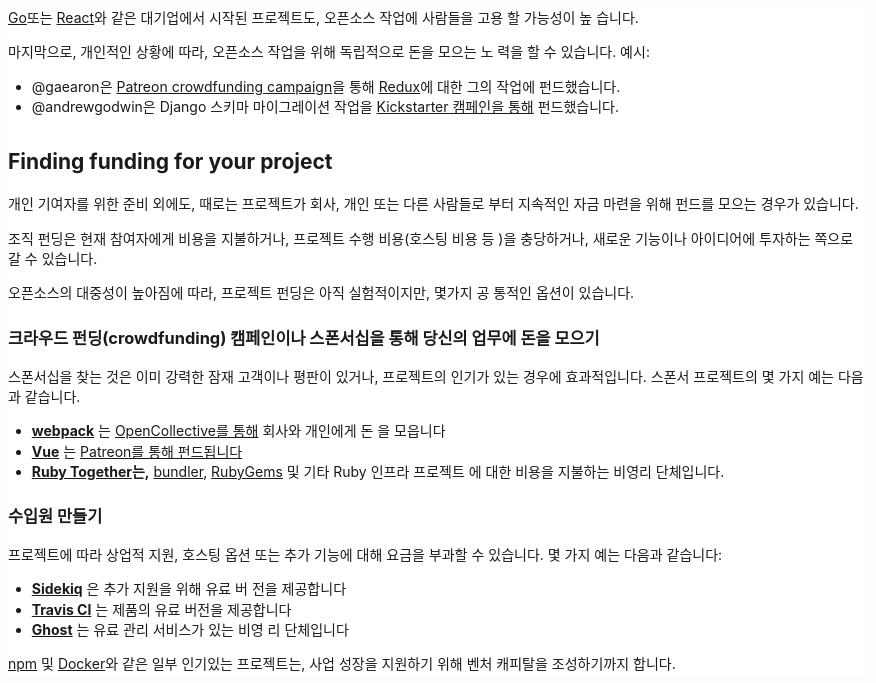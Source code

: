 [Go](https://github.com/golang)또는 [React](https://github.com/facebook/react)와
같은 대기업에서 시작된 프로젝트도, 오픈소스 작업에 사람들을 고용 할 가능성이 높
습니다.

마지막으로, 개인적인 상황에 따라, 오픈소스 작업을 위해 독립적으로 돈을 모으는 노
력을 할 수 있습니다. 예시:

- @gaearon은 [Patreon crowdfunding campaign](https://redux.js.org/)을 통해
  [Redux](https://github.com/reactjs/redux)에 대한 그의 작업에 펀드했습니다.
- @andrewgodwin은 Django 스키마 마이그레이션 작업을
  [Kickstarter 캠페인을 통해](https://www.kickstarter.com/projects/andrewgodwin/schema-migrations-for-django)
  펀드했습니다.

## Finding funding for your project

개인 기여자를 위한 준비 외에도, 때로는 프로젝트가 회사, 개인 또는 다른 사람들로
부터 지속적인 자금 마련을 위해 펀드를 모으는 경우가 있습니다.

조직 펀딩은 현재 참여자에게 비용을 지불하거나, 프로젝트 수행 비용(호스팅 비용 등
)을 충당하거나, 새로운 기능이나 아이디어에 투자하는 쪽으로 갈 수 있습니다.

오픈소스의 대중성이 높아짐에 따라, 프로젝트 펀딩은 아직 실험적이지만, 몇가지 공
통적인 옵션이 있습니다.

### 크라우드 펀딩(crowdfunding) 캠페인이나 스폰서십을 통해 당신의 업무에 돈을 모으기

스폰서십을 찾는 것은 이미 강력한 잠재 고객이나 평판이 있거나, 프로젝트의 인기가
있는 경우에 효과적입니다. 스폰서 프로젝트의 몇 가지 예는 다음과 같습니다.

- **[webpack](https://github.com/webpack)** 는
  [OpenCollective를 통해](https://opencollective.com/webpack) 회사와 개인에게 돈
  을 모읍니다
- **[Vue](https://github.com/vuejs/vue)** 는
  [Patreon를 통해 펀드됩니다](https://github.com/open-source/stories/yyx990803)
- **[Ruby Together](https://rubytogether.org/)는,**
  [bundler](https://github.com/bundler/bundler),
  [RubyGems](https://github.com/rubygems/rubygems) 및 기타 Ruby 인프라 프로젝트
  에 대한 비용을 지불하는 비영리 단체입니다.

### 수입원 만들기

프로젝트에 따라 상업적 지원, 호스팅 옵션 또는 추가 기능에 대해 요금을 부과할 수
있습니다. 몇 가지 예는 다음과 같습니다:

- **[Sidekiq](https://github.com/mperham/sidekiq)** 은 추가 지원을 위해 유료 버
  전을 제공합니다
- **[Travis CI](https://github.com/travis-ci)** 는 제품의 유료 버전을 제공합니다
- **[Ghost](https://github.com/TryGhost/Ghost)** 는 유료 관리 서비스가 있는 비영
  리 단체입니다

[npm](https://github.com/npm/npm) 및
[Docker](https://github.com/docker/docker)와 같은 일부 인기있는 프로젝트는, 사업
성장을 지원하기 위해 벤처 캐피탈을 조성하기까지 합니다.
